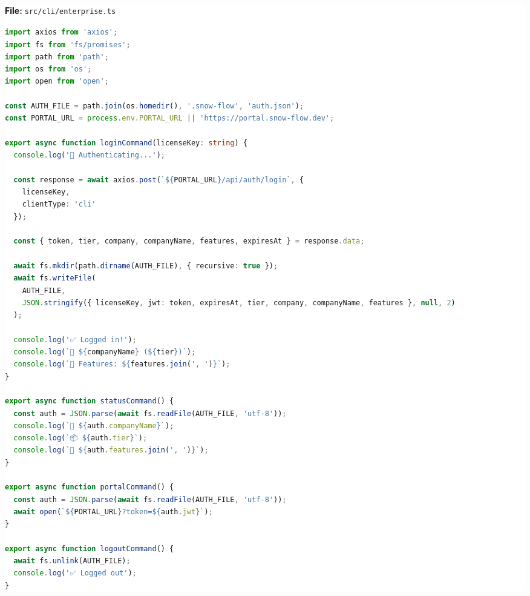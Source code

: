 **File:** `src/cli/enterprise.ts`

```typescript
import axios from 'axios';
import fs from 'fs/promises';
import path from 'path';
import os from 'os';
import open from 'open';

const AUTH_FILE = path.join(os.homedir(), '.snow-flow', 'auth.json');
const PORTAL_URL = process.env.PORTAL_URL || 'https://portal.snow-flow.dev';

export async function loginCommand(licenseKey: string) {
  console.log('🔐 Authenticating...');

  const response = await axios.post(`${PORTAL_URL}/api/auth/login`, {
    licenseKey,
    clientType: 'cli'
  });

  const { token, tier, company, companyName, features, expiresAt } = response.data;

  await fs.mkdir(path.dirname(AUTH_FILE), { recursive: true });
  await fs.writeFile(
    AUTH_FILE,
    JSON.stringify({ licenseKey, jwt: token, expiresAt, tier, company, companyName, features }, null, 2)
  );

  console.log('✅ Logged in!');
  console.log(`🏢 ${companyName} (${tier})`);
  console.log(`🎯 Features: ${features.join(', ')}`);
}

export async function statusCommand() {
  const auth = JSON.parse(await fs.readFile(AUTH_FILE, 'utf-8'));
  console.log(`🏢 ${auth.companyName}`);
  console.log(`📦 ${auth.tier}`);
  console.log(`🎯 ${auth.features.join(', ')}`);
}

export async function portalCommand() {
  const auth = JSON.parse(await fs.readFile(AUTH_FILE, 'utf-8'));
  await open(`${PORTAL_URL}?token=${auth.jwt}`);
}

export async function logoutCommand() {
  await fs.unlink(AUTH_FILE);
  console.log('✅ Logged out');
}
```
